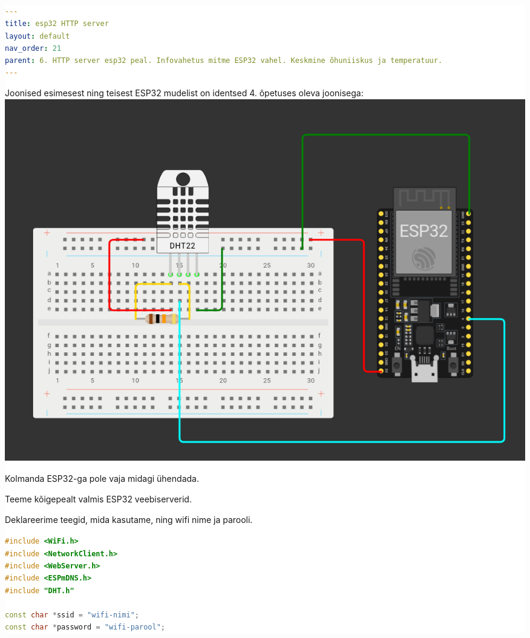 ```yaml
---
title: esp32 HTTP server
layout: default
nav_order: 21
parent: 6. HTTP server esp32 peal. Infovahetus mitme ESP32 vahel. Keskmine õhuniiskus ja temperatuur.
---
```


Joonised esimesest ning teisest ESP32 mudelist on identsed 4\. õpetuses oleva joonisega:
![text](../MQTT-avaldamine/pildid/1.png)

Kolmanda ESP32-ga pole vaja midagi ühendada.

Teeme kõigepealt valmis ESP32 veebiserverid. 

Deklareerime teegid, mida kasutame, ning wifi nime ja parooli.

```cpp
#include <WiFi.h>
#include <NetworkClient.h>
#include <WebServer.h>
#include <ESPmDNS.h>
#include "DHT.h"

const char *ssid = "wifi-nimi";
const char *password = "wifi-parool";
```
